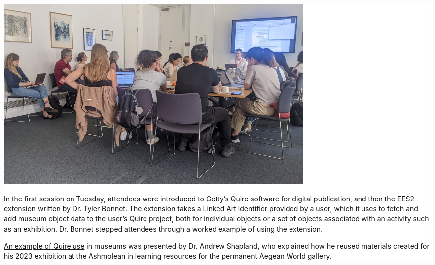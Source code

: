   <img src="PXL_20240813_153931598.MPc.jpg" style="width: 70%; height: auto;">
</figure>

In the first session on Tuesday, attendees were introduced to Getty’s Quire software for digital publication, and then the EES2 extension written by Dr. Tyler Bonnet. The extension takes a Linked Art identifier provided by a user, which it uses to fetch and add museum object data to the user’s Quire project, both for individual objects or a set of objects associated with an activity such as an exhibition. Dr. Bonnet stepped attendees through a worked example of using the extension.

[An example of Quire use](https://linked.art//community/projects/ees2/docs/labyrinth/) in museums was presented by Dr. Andrew Shapland, who explained how he reused materials created for his 2023 exhibition at the Ashmolean in learning resources for the permanent Aegean World gallery.

<figure style="text-align: center;">
